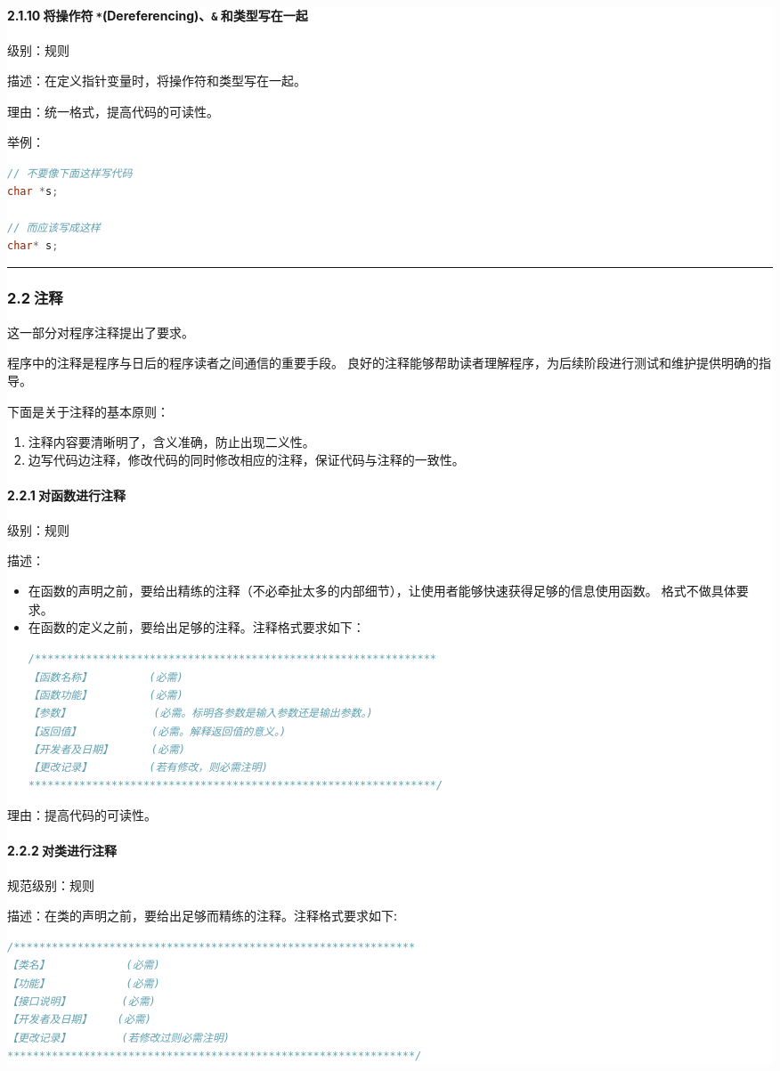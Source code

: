 #### 2.1.10 将操作符 `*`(Dereferencing)、`&` 和类型写在一起
级别：规则

描述：在定义指针变量时，将操作符和类型写在一起。

理由：统一格式，提高代码的可读性。

举例：
```cpp
// 不要像下面这样写代码
char *s;

// 而应该写成这样 
char* s;
```

----

### 2.2 注释
这一部分对程序注释提出了要求。

程序中的注释是程序与日后的程序读者之间通信的重要手段。
良好的注释能够帮助读者理解程序，为后续阶段进行测试和维护提供明确的指导。

下面是关于注释的基本原则：
1. 注释内容要清晰明了，含义准确，防止出现二义性。
2. 边写代码边注释，修改代码的同时修改相应的注释，保证代码与注释的一致性。

#### 2.2.1 对函数进行注释
级别：规则 

描述：
+ 在函数的声明之前，要给出精练的注释（不必牵扯太多的内部细节），让使用者能够快速获得足够的信息使用函数。
    格式不做具体要求。
+ 在函数的定义之前，要给出足够的注释。注释格式要求如下：
    ```cpp
    /***************************************************************
    【函数名称】         (必需)
    【函数功能】         (必需)
    【参数】             (必需。标明各参数是输入参数还是输出参数。) 
    【返回值】           (必需。解释返回值的意义。)
    【开发者及日期】      (必需)
    【更改记录】         (若有修改，则必需注明)
    ****************************************************************/
    ```

理由：提高代码的可读性。


#### 2.2.2 对类进行注释
规范级别：规则

描述：在类的声明之前，要给出足够而精练的注释。注释格式要求如下:
```cpp
/***************************************************************
【类名】            (必需)
【功能】            (必需)
【接口说明】        (必需)
【开发者及日期】    (必需)
【更改记录】        (若修改过则必需注明)
****************************************************************/
```
